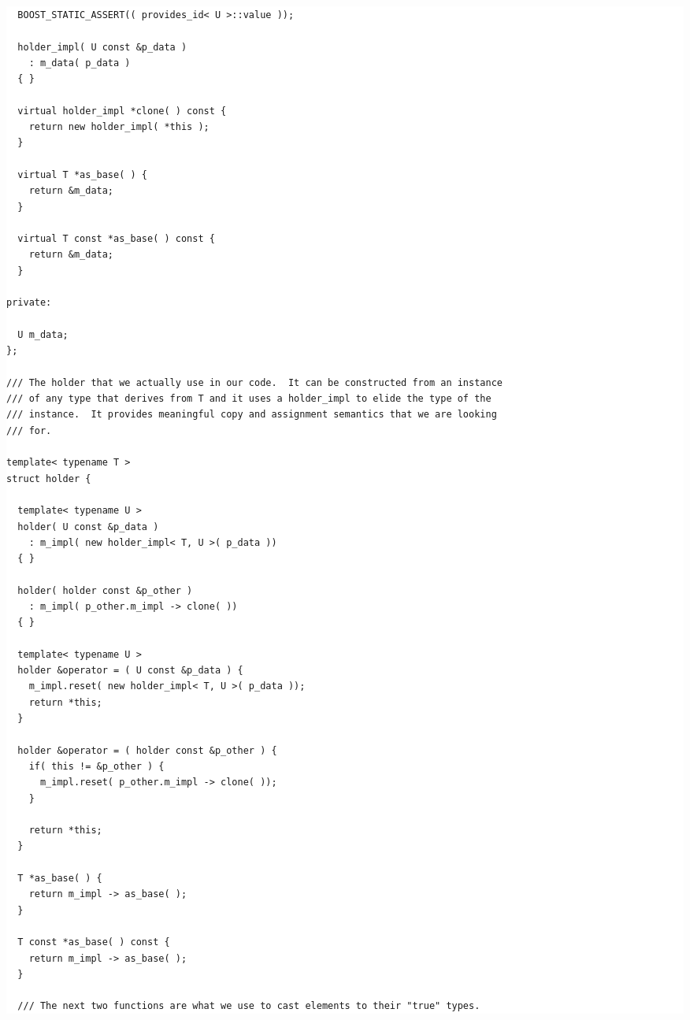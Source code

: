 ```
  BOOST_STATIC_ASSERT(( provides_id< U >::value ));

  holder_impl( U const &p_data )
    : m_data( p_data )
  { }

  virtual holder_impl *clone( ) const {
    return new holder_impl( *this );
  }

  virtual T *as_base( ) {
    return &m_data;
  }

  virtual T const *as_base( ) const {
    return &m_data;
  }

private:

  U m_data;
};

/// The holder that we actually use in our code.  It can be constructed from an instance
/// of any type that derives from T and it uses a holder_impl to elide the type of the
/// instance.  It provides meaningful copy and assignment semantics that we are looking
/// for.

template< typename T >
struct holder {

  template< typename U >
  holder( U const &p_data )
    : m_impl( new holder_impl< T, U >( p_data ))
  { }

  holder( holder const &p_other )
    : m_impl( p_other.m_impl -> clone( ))
  { }

  template< typename U >
  holder &operator = ( U const &p_data ) {
    m_impl.reset( new holder_impl< T, U >( p_data ));
    return *this;
  }

  holder &operator = ( holder const &p_other ) {
    if( this != &p_other ) {
      m_impl.reset( p_other.m_impl -> clone( ));
    }

    return *this;
  }

  T *as_base( ) {
    return m_impl -> as_base( );
  }

  T const *as_base( ) const {
    return m_impl -> as_base( );
  }

  /// The next two functions are what we use to cast elements to their "true" types.
```